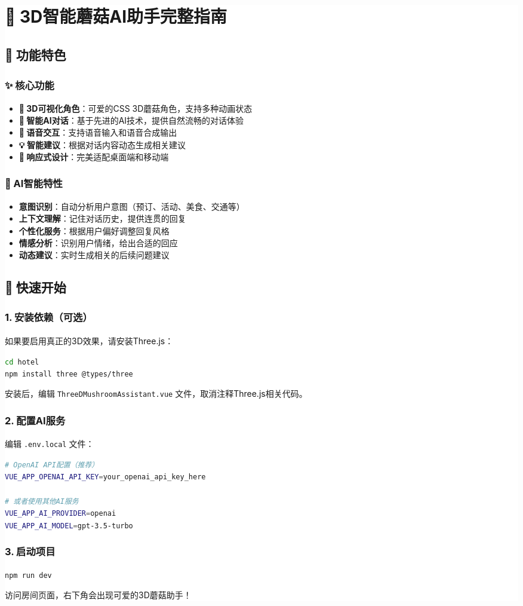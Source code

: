 # 🍄 3D智能蘑菇AI助手完整指南

## 🎯 功能特色

### ✨ 核心功能
- **🎨 3D可视化角色**：可爱的CSS 3D蘑菇角色，支持多种动画状态
- **🧠 智能AI对话**：基于先进的AI技术，提供自然流畅的对话体验
- **🎤 语音交互**：支持语音输入和语音合成输出
- **💡 智能建议**：根据对话内容动态生成相关建议
- **📱 响应式设计**：完美适配桌面端和移动端

### 🤖 AI智能特性
- **意图识别**：自动分析用户意图（预订、活动、美食、交通等）
- **上下文理解**：记住对话历史，提供连贯的回复
- **个性化服务**：根据用户偏好调整回复风格
- **情感分析**：识别用户情绪，给出合适的回应
- **动态建议**：实时生成相关的后续问题建议

## 🚀 快速开始

### 1. 安装依赖（可选）

如果要启用真正的3D效果，请安装Three.js：

```bash
cd hotel
npm install three @types/three
```

安装后，编辑 `ThreeDMushroomAssistant.vue` 文件，取消注释Three.js相关代码。

### 2. 配置AI服务

编辑 `.env.local` 文件：

```bash
# OpenAI API配置（推荐）
VUE_APP_OPENAI_API_KEY=your_openai_api_key_here

# 或者使用其他AI服务
VUE_APP_AI_PROVIDER=openai
VUE_APP_AI_MODEL=gpt-3.5-turbo
```

### 3. 启动项目

```bash
npm run dev
```

访问房间页面，右下角会出现可爱的3D蘑菇助手！
